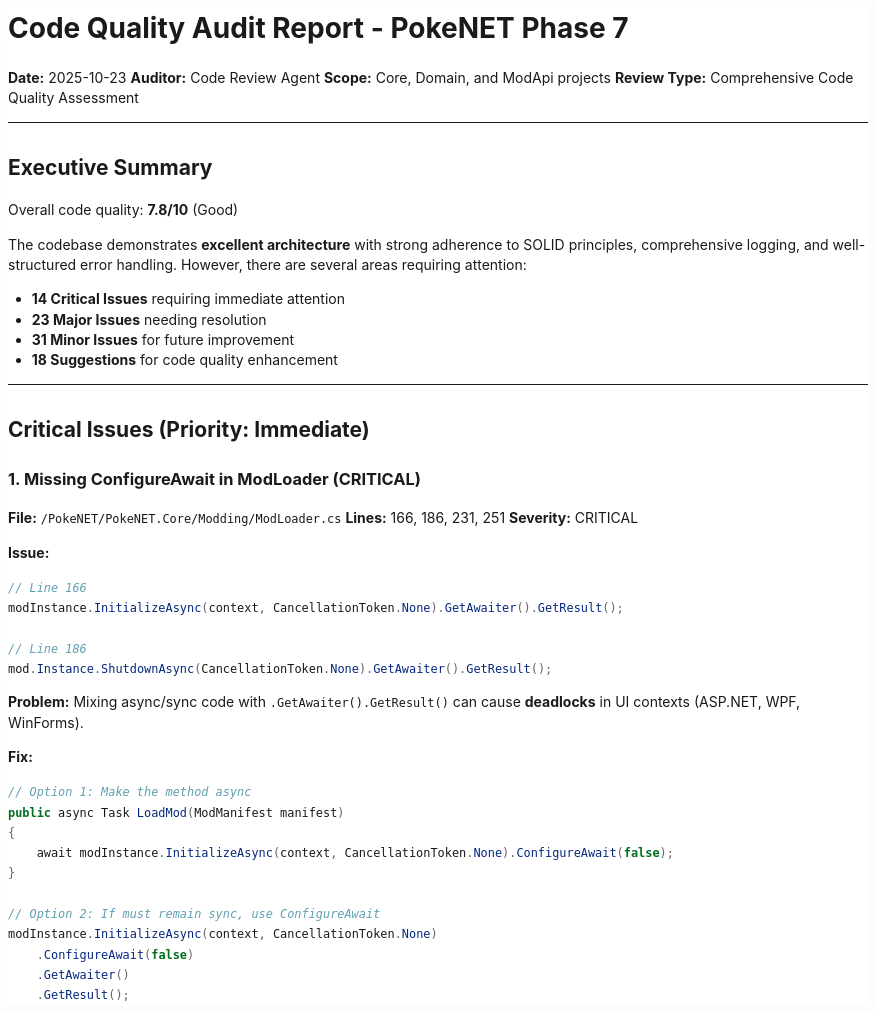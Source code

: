 # Code Quality Audit Report - PokeNET Phase 7

**Date:** 2025-10-23
**Auditor:** Code Review Agent
**Scope:** Core, Domain, and ModApi projects
**Review Type:** Comprehensive Code Quality Assessment

---

## Executive Summary

Overall code quality: **7.8/10** (Good)

The codebase demonstrates **excellent architecture** with strong adherence to SOLID principles, comprehensive logging, and well-structured error handling. However, there are several areas requiring attention:

- **14 Critical Issues** requiring immediate attention
- **23 Major Issues** needing resolution
- **31 Minor Issues** for future improvement
- **18 Suggestions** for code quality enhancement

---

## Critical Issues (Priority: Immediate)

### 1. **Missing ConfigureAwait in ModLoader** (CRITICAL)
**File:** `/PokeNET/PokeNET.Core/Modding/ModLoader.cs`
**Lines:** 166, 186, 231, 251
**Severity:** CRITICAL

**Issue:**
```csharp
// Line 166
modInstance.InitializeAsync(context, CancellationToken.None).GetAwaiter().GetResult();

// Line 186
mod.Instance.ShutdownAsync(CancellationToken.None).GetAwaiter().GetResult();
```

**Problem:** Mixing async/sync code with `.GetAwaiter().GetResult()` can cause **deadlocks** in UI contexts (ASP.NET, WPF, WinForms).

**Fix:**
```csharp
// Option 1: Make the method async
public async Task LoadMod(ModManifest manifest)
{
    await modInstance.InitializeAsync(context, CancellationToken.None).ConfigureAwait(false);
}

// Option 2: If must remain sync, use ConfigureAwait
modInstance.InitializeAsync(context, CancellationToken.None)
    .ConfigureAwait(false)
    .GetAwaiter()
    .GetResult();
```
